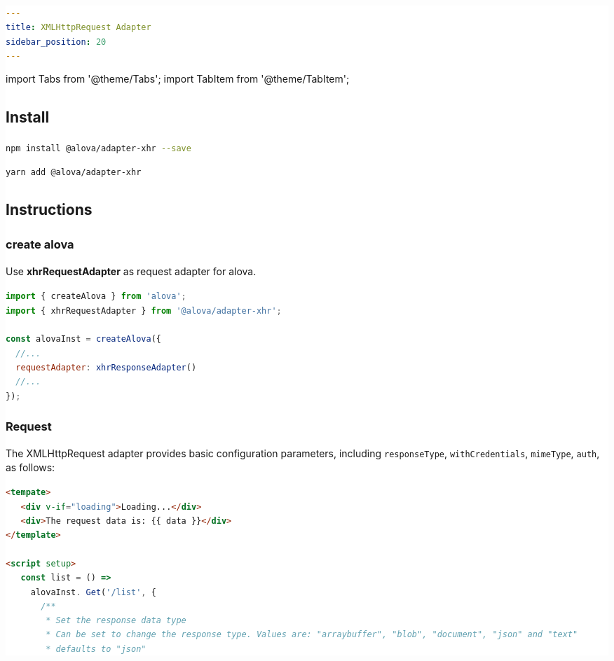 ```yaml
---
title: XMLHttpRequest Adapter
sidebar_position: 20
---
```


import Tabs from '@theme/Tabs';
import TabItem from '@theme/TabItem';

## Install

<Tabs>
<TabItem value="1" label="npm">

```bash
npm install @alova/adapter-xhr --save
```

</TabItem>
<TabItem value="2" label="yarn">

```bash
yarn add @alova/adapter-xhr
```

</TabItem>
</Tabs>

## Instructions

### create alova

Use **xhrRequestAdapter** as request adapter for alova.

```javascript
import { createAlova } from 'alova';
import { xhrRequestAdapter } from '@alova/adapter-xhr';

const alovaInst = createAlova({
  //...
  requestAdapter: xhrResponseAdapter()
  //...
});
```

### Request

The XMLHttpRequest adapter provides basic configuration parameters, including `responseType`, `withCredentials`, `mimeType`, `auth`, as follows:

<Tabs groupId="framework">
<TabItem value="1" label="vue composition">

```html
<tempate>
   <div v-if="loading">Loading...</div>
   <div>The request data is: {{ data }}</div>
</template>

<script setup>
   const list = () =>
     alovaInst. Get('/list', {
       /**
        * Set the response data type
        * Can be set to change the response type. Values are: "arraybuffer", "blob", "document", "json" and "text"
        * defaults to "json"
```